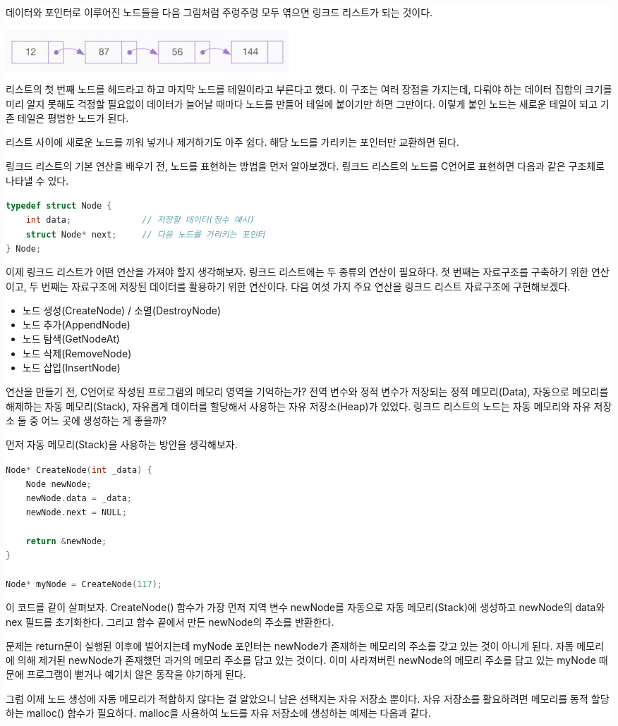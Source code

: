 데이터와 포인터로 이루어진 노드들을 다음 그림처럼 주렁주렁 모두 엮으면 링크드 리스트가 되는 것이다.

<div style="display: flex; gap: 1rem; margin-bottom: 1rem;">
  <img src="/assets/img/250316_singlyLinkedList/02.png" alt="02" style="max-width: 100%;" />
</div>

리스트의 첫 번째 노드를 헤드라고 하고 마지막 노드를 테일이라고 부른다고 했다. 이 구조는 여러 장점을 가지는데, 다뤄야 하는 데이터 집합의 크기를 미리 알지 못해도 걱정할 필요없이 데이터가 늘어날 때마다 노드를 만들어 테일에 붙이기만 하면 그만이다. 이렇게 붙인 노드는 새로운 테일이 되고 기존 테일은 평범한 노드가 된다.

리스트 사이에 새로운 노드를 끼워 넣거나 제거하기도 아주 쉽다. 해당 노드를 가리키는 포인터만 교환하면 된다.

링크드 리스트의 기본 연산을 배우기 전, 노드를 표현하는 방법을 먼저 알아보겠다. 링크드 리스트의 노드를 C언어로 표현하면 다음과 같은 구조체로 나타낼 수 있다.

```c
typedef struct Node {
    int data;              // 저장할 데이터(정수 예시)
    struct Node* next;     // 다음 노드를 가리키는 포인터
} Node;
```

이제 링크드 리스트가 어떤 연산을 가져야 할지 생각해보자. 링크드 리스트에는 두 종류의 연산이 필요하다. 첫 번째는 자료구조를 구축하기 위한 연산이고, 두 번쨰는 자료구조에 저장된 데이터를 활용하기 위한 연산이다. 다음 여섯 가지 주요 연산을 링크드 리스트 자료구조에 구현해보겠다.

- 노드 생성(CreateNode) / 소멸(DestroyNode)
- 노드 추가(AppendNode)
- 노드 탐색(GetNodeAt)
- 노드 삭제(RemoveNode)
- 노드 삽입(InsertNode)

연산을 만들기 전, C언어로 작성된 프로그램의 메모리 영역을 기억하는가? 전역 변수와 정적 변수가 저장되는 정적 메모리(Data), 자동으로 메모리를 해제하는 자동 메모리(Stack), 자유롭게 데이터를 할당해서 사용하는 자유 저장소(Heap)가 있었다. 링크드 리스트의 노드는 자동 메모리와 자유 저장소 둘 중 어느 곳에 생성하는 게 좋을까?

먼저 자동 메모리(Stack)을 사용하는 방안을 생각해보자.

```c
Node* CreateNode(int _data) {
    Node newNode;
    newNode.data = _data;
    newNode.next = NULL;

    return &newNode;
}

Node* myNode = CreateNode(117);
```

이 코드를 같이 살펴보자. CreateNode() 함수가 가장 먼저 지역 변수 newNode를 자동으로 자동 메모리(Stack)에 생성하고 newNode의 data와 nex 필드를 초기화한다. 그리고 함수 끝에서 만든 newNode의 주소를 반환한다.

문제는 return문이 실행된 이후에 벌어지는데 myNode 포인터는 newNode가 존재하는 메모리의 주소를 갖고 있는 것이 아니게 된다. 자동 메모리에 의해 제거된 newNode가 존재했던 과거의 메모리 주소를 담고 있는 것이다. 이미 사라져버린 newNode의 메모리 주소를 담고 있는 myNode 때문에 프로그램이 뻗거나 예기치 않은 동작을 야기하게 된다.

그럼 이제 노드 생성에 자동 메모리가 적합하지 않다는 걸 알았으니 남은 선택지는 자유 저장소 뿐이다. 자유 저장소를 활요하려면 메모리를 동적 할당하는 malloc() 함수가 필요하다. malloc을 사용하여 노드를 자유 저장소에 생성하는 예제는 다음과 같다.
